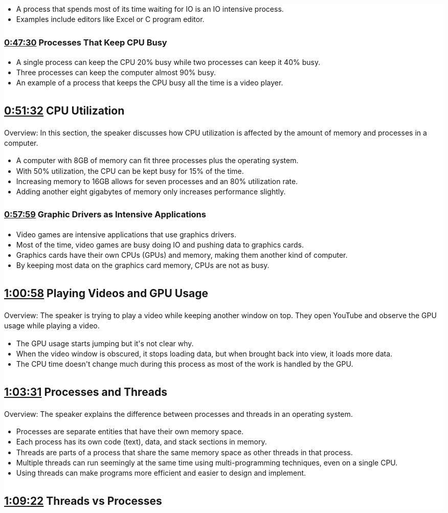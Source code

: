 * A process that spends most of its time waiting for IO is an IO intensive process.
* Examples include editors like Excel or C program editor.

### [0:47:30](https://youtu.be/S4Mq0kEfmck?t=2850s) Processes That Keep CPU Busy

* A single process can keep the CPU 20% busy while two processes can keep it 40% busy.
* Three processes can keep the computer almost 90% busy.
* An example of a process that keeps the CPU busy all the time is a video player.

## [0:51:32](https://youtu.be/S4Mq0kEfmck?t=3092s) CPU Utilization

Overview: In this section, the speaker discusses how CPU utilization is affected by the amount of memory and processes in a computer.

* A computer with 8GB of memory can fit three processes plus the operating system.
* With 50% utilization, the CPU can be kept busy for 15% of the time.
* Increasing memory to 16GB allows for seven processes and an 80% utilization rate.
* Adding another eight gigabytes of memory only increases performance slightly.

### [0:57:59](https://youtu.be/S4Mq0kEfmck?t=3479s) Graphic Drivers as Intensive Applications

* Video games are intensive applications that use graphics drivers.
* Most of the time, video games are busy doing IO and pushing data to graphics cards.
* Graphics cards have their own CPUs (GPUs) and memory, making them another kind of computer.
* By keeping most data on the graphics card memory, CPUs are not as busy.

## [1:00:58](https://youtu.be/S4Mq0kEfmck?t=3658s) Playing Videos and GPU Usage

Overview: The speaker is trying to play a video while keeping another window on top. They open YouTube and observe the GPU usage while playing a video.

* The GPU usage starts jumping but it's not clear why.
* When the video window is obscured, it stops loading data, but when brought back into view, it loads more data.
* The CPU time doesn't change much during this process as most of the work is handled by the GPU.

## [1:03:31](https://youtu.be/S4Mq0kEfmck?t=3811s) Processes and Threads

Overview: The speaker explains the difference between processes and threads in an operating system.

* Processes are separate entities that have their own memory space.
* Each process has its own code (text), data, and stack sections in memory.
* Threads are parts of a process that share the same memory space as other threads in that process.
* Multiple threads can run seemingly at the same time using multi-programming techniques, even on a single CPU.
* Using threads can make programs more efficient and easier to design and implement.

## [1:09:22](https://youtu.be/S4Mq0kEfmck?t=4162s) Threads vs Processes
